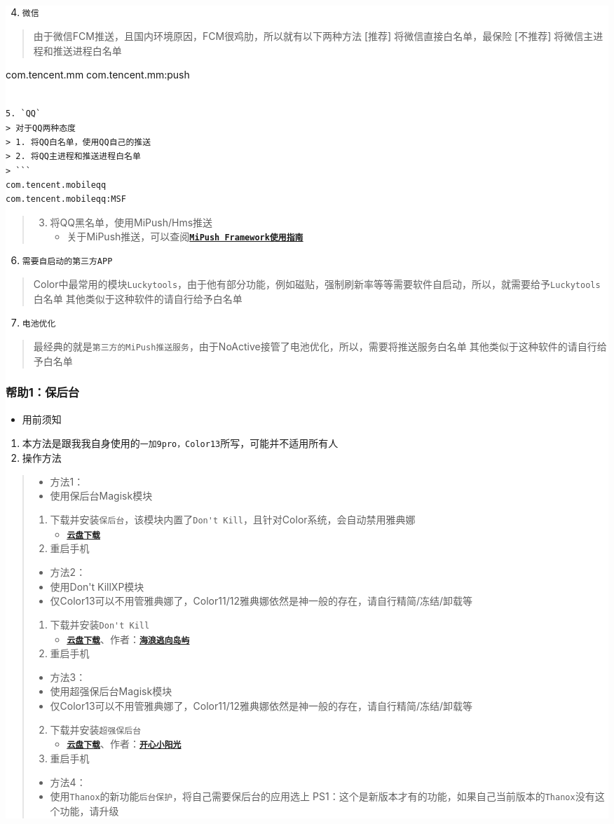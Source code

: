 4. `微信`
> 由于微信FCM推送，且国内环境原因，FCM很鸡肋，所以就有以下两种方法
> [推荐] 将微信直接白名单，最保险
> [不推荐] 将微信主进程和推送进程白名单
> ```
com.tencent.mm
com.tencent.mm:push
```

5. `QQ`
> 对于QQ两种态度
> 1. 将QQ白名单，使用QQ自己的推送
> 2. 将QQ主进程和推送进程白名单
> ```
com.tencent.mobileqq
com.tencent.mobileqq:MSF
```
> 3. 将QQ黑名单，使用MiPush/Hms推送
> 	 - 关于MiPush推送，可以查阅<u>[**`MiPush Framework使用指南`**](https://blog.bzmshang.top/MiPush-Framework_User-Guide "MiPush Framework使用指南")</u>

6. `需要自启动的第三方APP`
> Color中最常用的模块`Luckytools`，由于他有部分功能，例如磁贴，强制刷新率等等需要软件自启动，所以，就需要给予`Luckytools`白名单
> 其他类似于这种软件的请自行给予白名单

7. `电池优化`
> 最经典的就是`第三方的MiPush推送服务`，由于NoActive接管了电池优化，所以，需要将推送服务白名单
> 其他类似于这种软件的请自行给予白名单

### <i id="Help1"></i>帮助1：保后台
- 用前须知
1. 本方法是跟我我自身使用的`一加9pro，Color13`所写，可能并不适用所有人
2. 操作方法
> - 方法1：
> -  使用保后台Magisk模块
> 1. 下载并安装`保后台`，该模块内置了`Don't Kill`，且针对Color系统，会自动禁用雅典娜
> 	 - <u>[**`云盘下载`**](https://backup.bzmshang.top/Software/Tombstone/保后台/Magisk版-焕晨 "焕晨")</u>
> 2. 重启手机
> - <i id="Help1-方法2"></i>方法2：
> -  使用Don't KillXP模块
> - 仅Color13可以不用管雅典娜了，Color11/12雅典娜依然是神一般的存在，请自行精简/冻结/卸载等
> 1. 下载并安装`Don't Kill`
> 	 - <u>[**`云盘下载`**](https://backup.bzmshang.top/Software/Tombstone/保后台/Don.t.Kill "云盘下载")</u>、作者：<u>[**`海浪逃向岛屿`**](http://www.coolapk.com/u/1755624 "海浪逃向岛屿")</u>
> 3. 重启手机
> - 方法3：
> -  使用超强保后台Magisk模块
> - 仅Color13可以不用管雅典娜了，Color11/12雅典娜依然是神一般的存在，请自行精简/冻结/卸载等
> 2. 下载并安装`超强保后台`
> 	 - <u>[**`云盘下载`**](https://backup.bzmshang.top/Software/Tombstone/保后台/Magisk版-开心小阳光 "云盘下载")</u>、作者：<u>[**`开心小阳光`**](http://www.coolapk.com/u/3520868 "开心小阳光")</u>
> 3. 重启手机
> - 方法4：
> - 使用`Thanox`的新功能`后台保护`，将自己需要保后台的应用选上
PS1：这个是新版本才有的功能，如果自己当前版本的`Thanox`没有这个功能，请升级